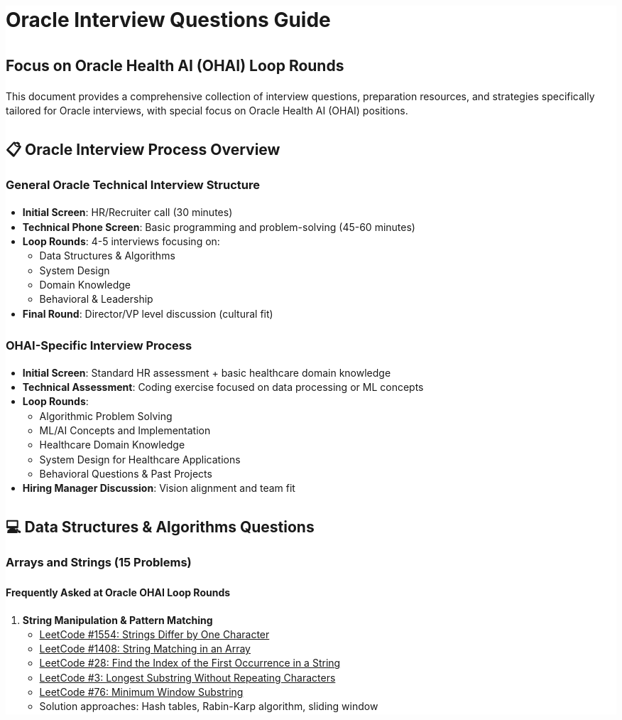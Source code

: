 # Oracle Interview Questions Guide
## Focus on Oracle Health AI (OHAI) Loop Rounds

This document provides a comprehensive collection of interview questions, preparation resources, and strategies specifically tailored for Oracle interviews, with special focus on Oracle Health AI (OHAI) positions.

## 📋 Oracle Interview Process Overview

### General Oracle Technical Interview Structure
- **Initial Screen**: HR/Recruiter call (30 minutes)
- **Technical Phone Screen**: Basic programming and problem-solving (45-60 minutes)
- **Loop Rounds**: 4-5 interviews focusing on:
  - Data Structures & Algorithms
  - System Design
  - Domain Knowledge
  - Behavioral & Leadership
- **Final Round**: Director/VP level discussion (cultural fit)

### OHAI-Specific Interview Process
- **Initial Screen**: Standard HR assessment + basic healthcare domain knowledge
- **Technical Assessment**: Coding exercise focused on data processing or ML concepts
- **Loop Rounds**:
  - Algorithmic Problem Solving
  - ML/AI Concepts and Implementation
  - Healthcare Domain Knowledge
  - System Design for Healthcare Applications
  - Behavioral Questions & Past Projects
- **Hiring Manager Discussion**: Vision alignment and team fit

## 💻 Data Structures & Algorithms Questions

### Arrays and Strings (15 Problems)

#### Frequently Asked at Oracle OHAI Loop Rounds
1. **String Manipulation & Pattern Matching**
   - [LeetCode #1554: Strings Differ by One Character](https://leetcode.com/problems/strings-differ-by-one-character/)
   - [LeetCode #1408: String Matching in an Array](https://leetcode.com/problems/string-matching-in-an-array/)
   - [LeetCode #28: Find the Index of the First Occurrence in a String](https://leetcode.com/problems/find-the-index-of-the-first-occurrence-in-a-string/)
   - [LeetCode #3: Longest Substring Without Repeating Characters](https://leetcode.com/problems/longest-substring-without-repeating-characters/)
   - [LeetCode #76: Minimum Window Substring](https://leetcode.com/problems/minimum-window-substring/)
   - Solution approaches: Hash tables, Rabin-Karp algorithm, sliding window
